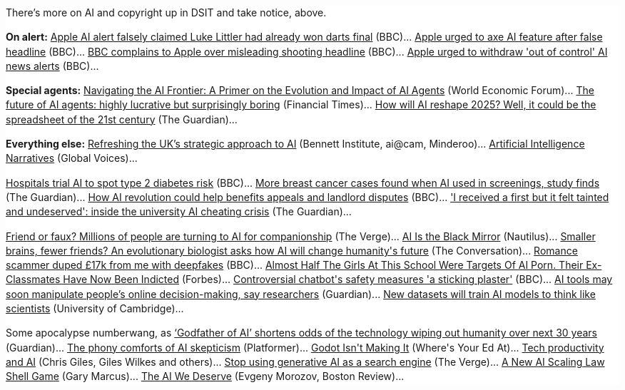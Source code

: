 There’s more on AI and copyright up in DSIT and take notice, above.

**On alert:** [Apple AI alert falsely claimed Luke Littler had already won darts final](https://www.bbc.co.uk/news/articles/cx27zwp7jpxo) (BBC)... [Apple urged to axe AI feature after false headline](https://www.bbc.co.uk/news/articles/cx2v778x85yo) (BBC)... [BBC complains to Apple over misleading shooting headline](https://www.bbc.co.uk/news/articles/cd0elzk24dno) (BBC)... [Apple urged to withdraw 'out of control' AI news alerts](https://www.bbc.co.uk/news/articles/cge93de21n0o) (BBC)...

**Special agents:** [Navigating the AI Frontier: A Primer on the Evolution and Impact of AI Agents](https://www.weforum.org/publications/navigating-the-ai-frontier-a-primer-on-the-evolution-and-impact-of-ai-agents/) (World Economic Forum)... [The future of AI agents: highly lucrative but surprisingly boring](https://www.ft.com/content/36785ec8-6f9f-455f-ac74-645bcaa9e221) (Financial Times)... [How will AI reshape 2025? Well, it could be the spreadsheet of the 21st century](https://www.theguardian.com/commentisfree/2024/dec/28/llms-large-language-models-gen-ai-agents-spreadsheets-corporations-work) (The Guardian)...

**Everything else:** [Refreshing the UK’s strategic approach to AI](https://www.bennettinstitute.cam.ac.uk/publications/refreshing-the-uks-strategic-approach-to-ai/) (Bennett Institute, ai@cam, Minderoo)... [Artificial Intelligence Narratives](https://globalvoices.org/2024/12/23/artificial-intelligence-narratives-a-global-voices-report/#) (Global Voices)...

[Hospitals trial AI to spot type 2 diabetes risk](https://www.bbc.co.uk/news/articles/c80v1p5l4n1o) (BBC)... [More breast cancer cases found when AI used in screenings, study finds](https://www.theguardian.com/society/2025/jan/07/more-breast-cancer-cases-found-when-ai-used-in-screenings-study-finds) (The Guardian)... [How AI revolution could help benefits appeals and landlord disputes](https://www.bbc.co.uk/news/articles/cm2evjxev4jo) (BBC)... ['I received a first but it felt tainted and undeserved': inside the university AI cheating crisis](https://www.theguardian.com/technology/2024/dec/15/i-received-a-first-but-it-felt-tainted-and-undeserved-inside-the-university-ai-cheating-crisis) (The Guardian)...

[Friend or faux? Millions of people are turning to AI for companionship](https://www.theverge.com/c/24300623/ai-companions-replika-openai-chatgpt-assistant-romance) (The Verge)... [AI Is the Black Mirror](https://nautil.us/ai-is-the-black-mirror-1169121) (Nautilus)... [Smaller brains, fewer friends? An evolutionary biologist asks how AI will change humanity's future](https://theconversation.com/smaller-brains-fewer-friends-an-evolutionary-biologist-asks-how-ai-will-change-humanitys-future-244179) (The Conversation)... [Romance scammer duped £17k from me with deepfakes](https://www.bbc.co.uk/news/articles/cdr0g1em52go) (BBC)... [Almost Half The Girls At This School Were Targets Of AI Porn. Their Ex-Classmates Have Now Been Indicted](https://www.forbes.com/sites/cyrusfarivar/2024/12/11/almost-half-the-girls-at-this-school-were-targets-of-ai-porn-their-ex-classmates-have-now-been-indicted/) (Forbes)... [Controversial chatbot's safety measures 'a sticking plaster'](https://www.bbc.co.uk/news/articles/c62zgd3kk50o) (BBC)... [AI tools may soon manipulate people’s online decision-making, say researchers](https://www.theguardian.com/technology/2024/dec/30/ai-tools-may-soon-manipulate-peoples-online-decision-making-say-researchers) (Guardian)... [New datasets will train AI models to think like scientists](https://www.cam.ac.uk/research/news/new-datasets-will-train-ai-models-to-think-like-scientists) (University of Cambridge)...

Some apocalypse numberwang, as [‘Godfather of AI’ shortens odds of the technology wiping out humanity over next 30 years](https://www.theguardian.com/technology/2024/dec/27/godfather-of-ai-raises-odds-of-the-technology-wiping-out-humanity-over-next-30-years) (Guardian)... [The phony comforts of AI skepticism](https://www.platformer.news/ai-skeptics-gary-marcus-curve-conference/) (Platformer)... [Godot Isn't Making It](https://www.wheresyoured.at/godot-isnt-making-it/) (Where's Your Ed At)... [Tech productivity and AI](https://bsky.app/profile/chrisgiles.bsky.social/post/3ld2dcf2et22v) (Chris Giles, Giles Wilkes and others)... [Stop using generative AI as a search engine](https://www.theverge.com/2024/12/5/24313222/chatgpt-pardon-biden-bush-esquire) (The Verge)... [A New AI Scaling Law Shell Game](https://garymarcus.substack.com/p/a-new-ai-scaling-law-shell-game) (Gary Marcus)... [The AI We Deserve](https://www.bostonreview.net/forum/the-ai-we-deserve/) (Evgeny Morozov, Boston Review)...
